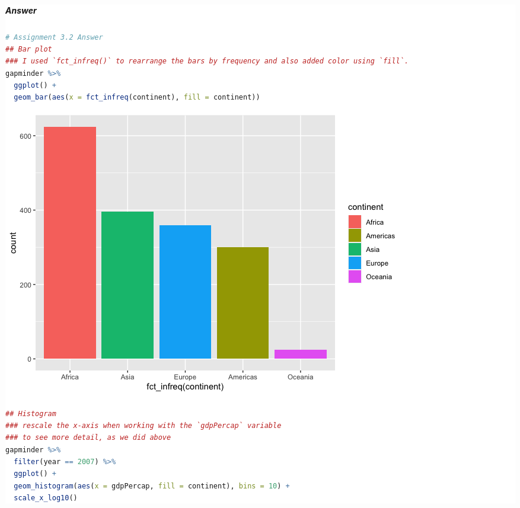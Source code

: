 ##### Answer


```r
# Assignment 3.2 Answer
## Bar plot
### I used `fct_infreq()` to rearrange the bars by frequency and also added color using `fill`.
gapminder %>%
  ggplot() +
  geom_bar(aes(x = fct_infreq(continent), fill = continent))
```

![](RCheatSheet_files/figure-html/unnamed-chunk-45-1.png)

```r
## Histogram
### rescale the x-axis when working with the `gdpPercap` variable
### to see more detail, as we did above
gapminder %>%
  filter(year == 2007) %>%
  ggplot() +
  geom_histogram(aes(x = gdpPercap, fill = continent), bins = 10) +
  scale_x_log10()
```
